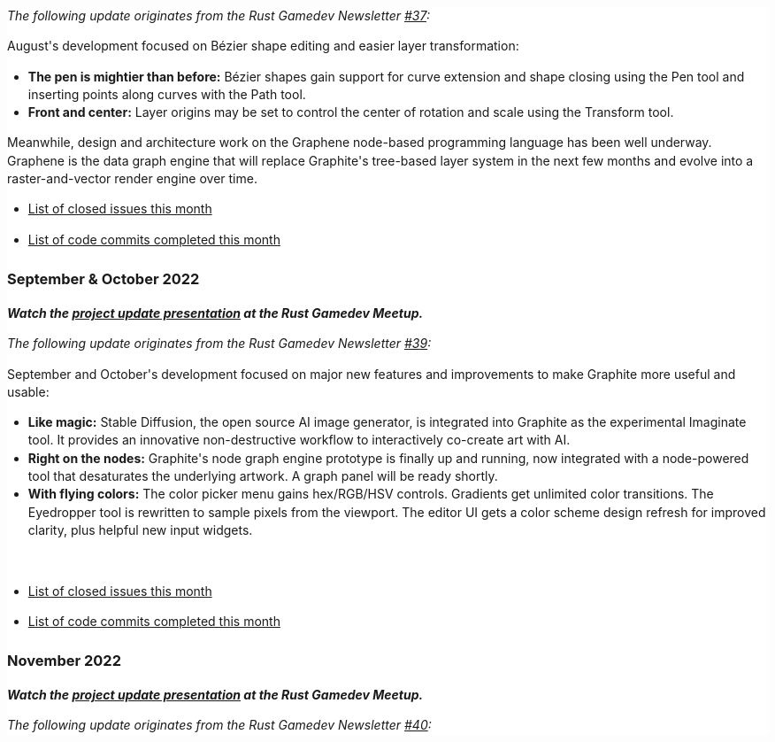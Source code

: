 *The following update originates from the Rust Gamedev Newsletter [#37](https://gamedev.rs/news/037/#graphite):*

August's development focused on Bézier shape editing and easier layer transformation:

- **The pen is mightier than before:** Bézier shapes gain support for curve extension and shape closing using the Pen tool and inserting points along curves with the Path tool.
- **Front and center:** Layer origins may be set to control the center of rotation and scale using the Transform tool.

Meanwhile, design and architecture work on the Graphene node-based programming language has been well underway. Graphene is the data graph engine that will replace Graphite's tree-based layer system in the next few months and evolve into a raster-and-vector render engine over time.

- [List of closed issues this month](https://github.com/GraphiteEditor/Graphite/milestone/18?closed=1)

- [List of code commits completed this month](https://github.com/GraphiteEditor/Graphite/commits/master/?since=2022-08-01&until=2022-08-31)

### September & October 2022

***Watch the [project update presentation](https://youtu.be/BS_446HI12I?t=1096) at the Rust Gamedev Meetup.***

*The following update originates from the Rust Gamedev Newsletter [#39](https://gamedev.rs/news/039/#graphite):*

September and October's development focused on major new features and improvements to make Graphite more useful and usable:

- **Like magic:** Stable Diffusion, the open source AI image generator, is integrated into Graphite as the experimental Imaginate tool. It provides an innovative non-destructive workflow to interactively co-create art with AI.
- **Right on the nodes:** Graphite's node graph engine prototype is finally up and running, now integrated with a node-powered tool that desaturates the underlying artwork. A graph panel will be ready shortly.
- **With flying colors:** The color picker menu gains hex/RGB/HSV controls. Gradients get unlimited color transitions. The Eyedropper tool is rewritten to sample pixels from the viewport. The editor UI gets a color scheme design refresh for improved clarity, plus helpful new input widgets.

<br />

- [List of closed issues this month](https://github.com/GraphiteEditor/Graphite/milestone/19?closed=1)

- [List of code commits completed this month](https://github.com/GraphiteEditor/Graphite/commits/master/?since=2022-09-01&until=2022-10-31)

### November 2022

***Watch the [project update presentation](https://youtu.be/Ck2R0yqTLcU?t=2849) at the Rust Gamedev Meetup.***

*The following update originates from the Rust Gamedev Newsletter [#40](https://gamedev.rs/news/040/#graphite):*
